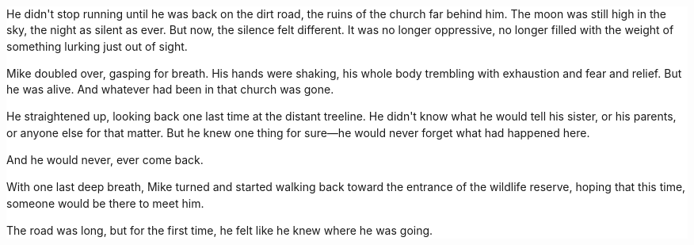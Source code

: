 He didn't stop running until he was back on the dirt road, the ruins of the church far behind him. The moon was still high in the sky, the night as silent as ever. But now, the silence felt different. It was no longer oppressive, no longer filled with the weight of something lurking just out of sight.

Mike doubled over, gasping for breath. His hands were shaking, his whole body trembling with exhaustion and fear and relief. But he was alive. And whatever had been in that church was gone.

He straightened up, looking back one last time at the distant treeline. He didn't know what he would tell his sister, or his parents, or anyone else for that matter. But he knew one thing for sure—he would never forget what had happened here.

And he would never, ever come back.

With one last deep breath, Mike turned and started walking back toward the entrance of the wildlife reserve, hoping that this time, someone would be there to meet him.

The road was long, but for the first time, he felt like he knew where he was going.